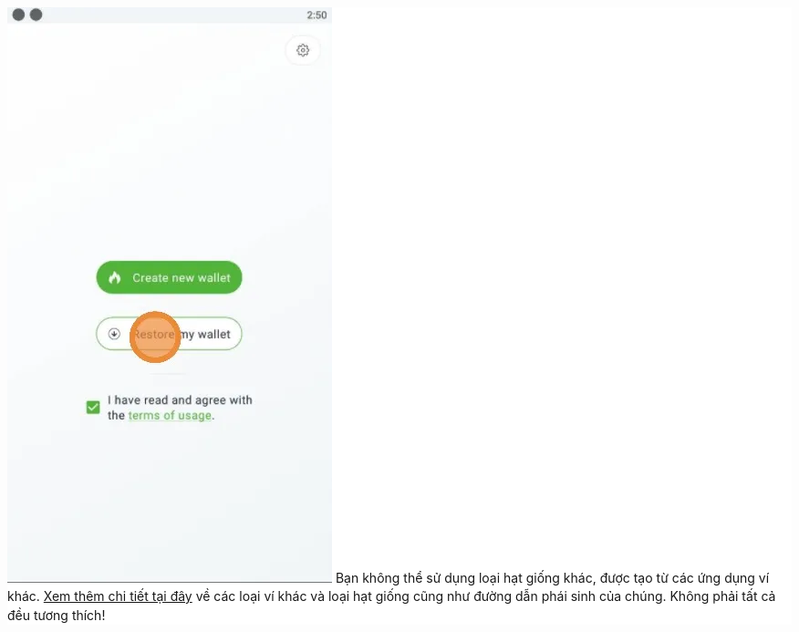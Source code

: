 ![](assets/screenshot23.webp)
Bạn không thể sử dụng loại hạt giống khác, được tạo từ các ứng dụng ví khác. [Xem thêm chi tiết tại đây](https://walletsrecovery.org/) về các loại ví khác và loại hạt giống cũng như đường dẫn phái sinh của chúng. Không phải tất cả đều tương thích!